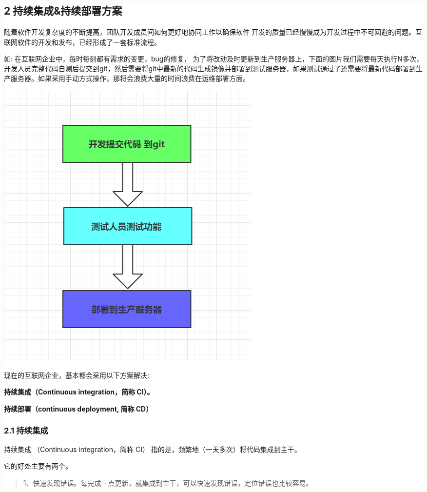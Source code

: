 ## 2 持续集成&持续部署方案

随着软件开发复杂度的不断提高，团队开发成员间如何更好地协同工作以确保软件
开发的质量已经慢慢成为开发过程中不可回避的问题。互联网软件的开发和发布，已经形成了一套标准流程。

如: 在互联网企业中，每时每刻都有需求的变更，bug的修复， 为了将改动及时更新到生产服务器上，下面的图片我们需要每天执行N多次，开发人员完整代码自测后提交到git，然后需要将git中最新的代码生成镜像并部署到测试服务器，如果测试通过了还需要将最新代码部署到生产服务器。如果采用手动方式操作，那将会浪费大量的时间浪费在运维部署方面。

![1605489947242](assets/1605489947242.png)

现在的互联网企业，基本都会采用以下方案解决:  

**持续集成（Continuous integration，简称 CI）。**

**持续部署（continuous deployment, 简称 CD）**   





### 2.1 持续集成

持续集成 （Continuous integration，简称 CI） 指的是，频繁地（一天多次）将代码集成到主干。

它的好处主要有两个。

> 1、快速发现错误。每完成一点更新，就集成到主干，可以快速发现错误，定位错误也比较容易。
